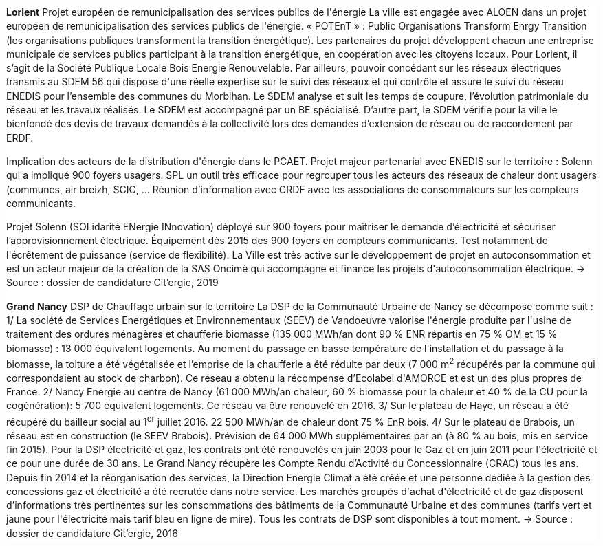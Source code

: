 
**Lorient**
Projet européen de remunicipalisation des services publics de l'énergie
La ville est engagée avec ALOEN dans un projet européen de remunicipalisation des services publics de l'énergie. « POTEnT » : Public Organisations Transform Enrgy Transition (les organisations publiques transforment la transition énergétique).
Les partenaires du projet développent chacun une entreprise municipale de services publics participant à la transition énergétique, en coopération avec les citoyens locaux. Pour Lorient, il s’agit de la Société Publique Locale Bois Energie Renouvelable.
Par ailleurs, pouvoir concédant sur les réseaux électriques transmis au SDEM 56 qui dispose d'une réelle expertise sur le suivi des réseaux et qui contrôle et assure le suivi du réseau ENEDIS pour l’ensemble des communes du Morbihan.
Le SDEM analyse et suit les temps de coupure, l’évolution patrimoniale du réseau et les travaux réalisés. Le SDEM est accompagné par un BE spécialisé.
D’autre part, le SDEM vérifie pour la ville le bienfondé des devis de travaux demandés à la collectivité lors des demandes d’extension de réseau ou de raccordement par ERDF.

Implication des acteurs de la distribution d'énergie dans le PCAET.
Projet majeur partenarial avec ENEDIS sur le territoire : Solenn qui a impliqué 900 foyers usagers.
SPL un outil très efficace pour regrouper tous les acteurs des réseaux de chaleur dont usagers (communes, air breizh, SCIC, ...
Réunion d’information avec GRDF avec les associations de consommateurs sur les compteurs communicants.

Projet Solenn (SOLidarité ENergie INnovation) déployé sur 900 foyers pour maîtriser le demande d’électricité et sécuriser l’approvisionnement électrique. Équipement dès 2015 des 900 foyers en compteurs communicants. Test notamment de l'écrêtement de puissance (service de flexibilité).
La Ville est très active sur le développement de projet en autoconsommation et est un acteur majeur de la création de la SAS Oncimè qui accompagne et finance les projets d'autoconsommation électrique.
→ Source : dossier de candidature Cit’ergie, 2019


**Grand Nancy**
DSP de Chauffage urbain sur le territoire
La DSP de la Communauté Urbaine de Nancy se décompose comme suit :
1/ La société de Services Energétiques et Environnementaux (SEEV) de Vandoeuvre valorise l'énergie produite par l'usine de traitement des ordures ménagères et chaufferie biomasse (135 000 MWh/an dont 90 % ENR répartis en 75 % OM et 15 % biomasse) : 13 000 équivalent logements. Au moment du passage en basse température de l'installation et du passage à la biomasse, la toiture a été végétalisée et l’emprise de la chaufferie a été réduite par deux (7 000 m<sup>2</sup> récupérés par la commune qui correspondaient au stock de charbon). Ce réseau a obtenu la récompense d’Ecolabel d'AMORCE et est un des plus propres de France.
2/ Nancy Energie au centre de Nancy (61 000 MWh/an chaleur, 60 % biomasse pour la chaleur et 40 % de la CU pour la cogénération): 5 700 équivalent logements. Ce réseau va être renouvelé en 2016.
3/ Sur le plateau de Haye, un réseau a été récupéré du bailleur social au 1<sup>er</sup> juillet 2016. 22 500 MWh/an de chaleur dont 75 % EnR bois.
4/ Sur le plateau de Brabois, un réseau est en construction (le SEEV Brabois). Prévision de 64 000 MWh supplémentaires par an (à 80 % au bois, mis en service fin 2015).
Pour la DSP électricité et gaz, les contrats ont été renouvelés en juin 2003 pour le Gaz et en juin 2011 pour l'électricité et ce pour une durée de 30 ans. Le Grand Nancy récupère les Compte Rendu d’Activité du Concessionnaire (CRAC) tous les ans. Depuis fin 2014 et la réorganisation des services, la Direction Energie Climat a été créée et une personne dédiée à la gestion des concessions gaz et électricité a été recrutée dans notre service. Les marchés groupés d'achat d'électricité et de gaz disposent d’informations très pertinentes sur les consommations des bâtiments de la Communauté Urbaine et des communes (tarifs vert et jaune pour l'électricité mais tarif bleu en ligne de mire). Tous les contrats de DSP sont disponibles à tout moment.
→ Source : dossier de candidature Cit’ergie, 2016
